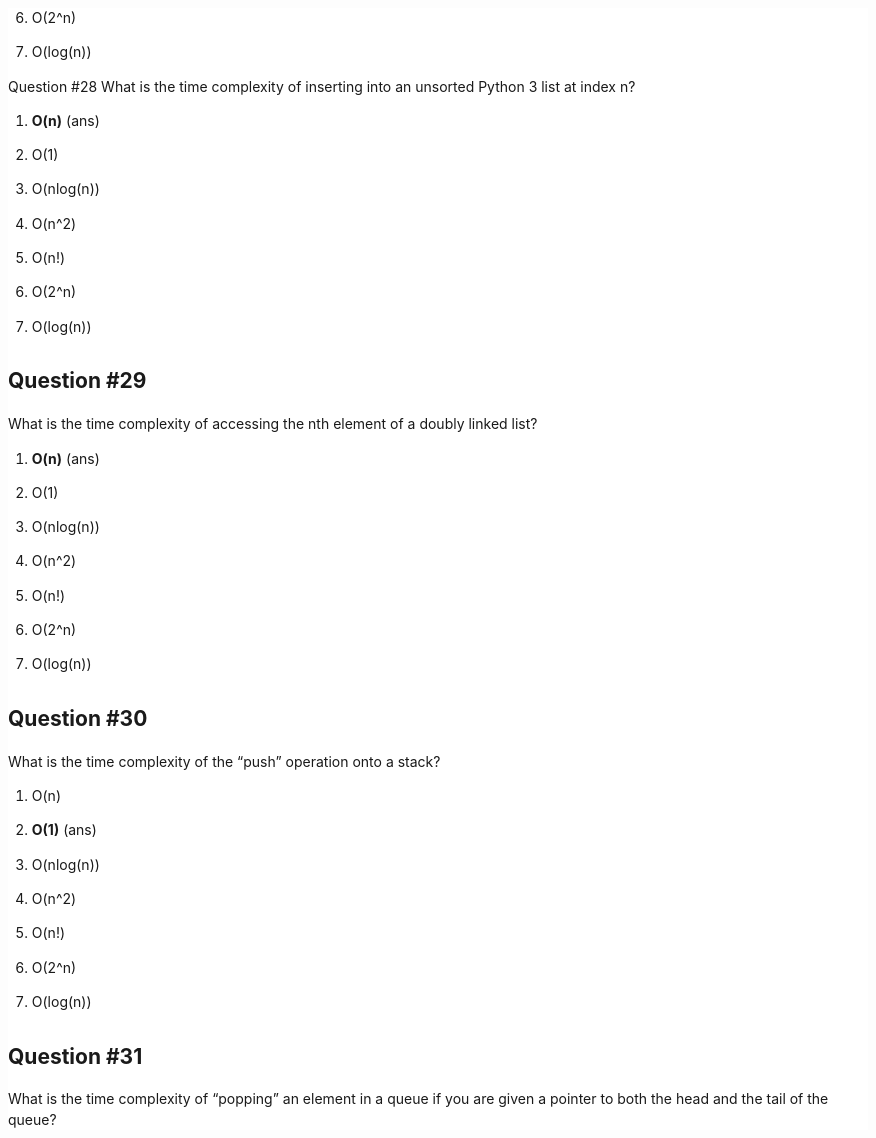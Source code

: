 6. O(2^n)

7. O(log(n))

Question #28
What is the time complexity of inserting into an unsorted Python 3 list at index n?


1. **O(n)** (ans)

2. O(1)

3. O(nlog(n))

4. O(n^2)

5. O(n!)

6. O(2^n)

7. O(log(n))

## Question #29

What is the time complexity of accessing the nth element of a doubly linked list?

1. **O(n)** (ans)

2. O(1)

3. O(nlog(n))

4. O(n^2)

5. O(n!)

6. O(2^n)

7. O(log(n))

## Question #30

What is the time complexity of the “push” operation onto a stack?


1. O(n)

2. **O(1)** (ans)

3. O(nlog(n))

4. O(n^2)

5. O(n!)

6. O(2^n)

7. O(log(n))

##  Question #31

What is the time complexity of “popping” an element in a queue if you are given a pointer to both the head and the tail of the queue?
